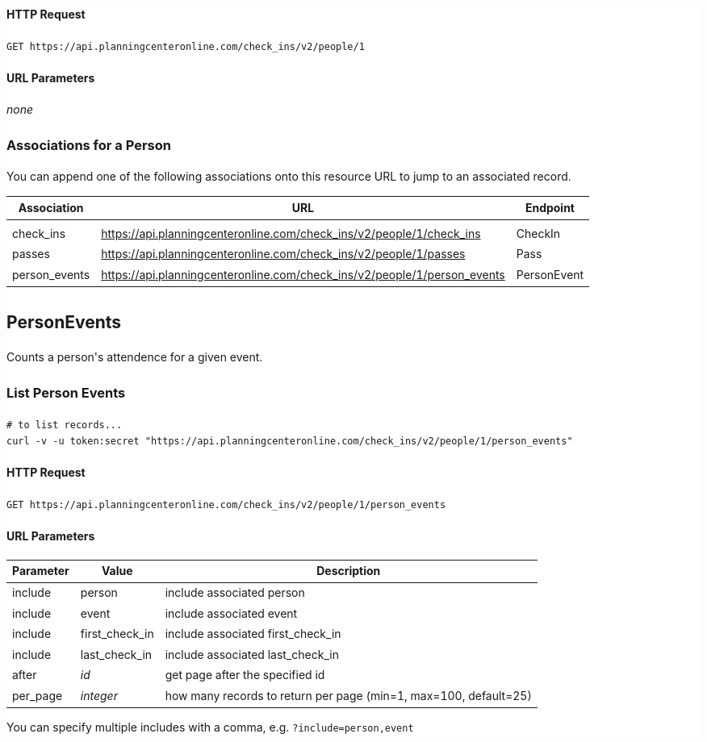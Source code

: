 #### HTTP Request

`GET https://api.planningcenteronline.com/check_ins/v2/people/1`

#### URL Parameters

_none_

### Associations for a Person

You can append one of the following associations onto this resource URL to jump to an associated record.

Association | URL | Endpoint
----------- | --- | --------
 |  | 
check_ins | https://api.planningcenteronline.com/check_ins/v2/people/1/check_ins | CheckIn
passes | https://api.planningcenteronline.com/check_ins/v2/people/1/passes | Pass
person_events | https://api.planningcenteronline.com/check_ins/v2/people/1/person_events | PersonEvent







## PersonEvents

Counts a person's attendence for a given event.




### List Person Events

```shell
# to list records...
curl -v -u token:secret "https://api.planningcenteronline.com/check_ins/v2/people/1/person_events"
```


#### HTTP Request

`GET https://api.planningcenteronline.com/check_ins/v2/people/1/person_events`

#### URL Parameters

Parameter | Value | Description
--------- | ----- | -----------
include | person | include associated person
include | event | include associated event
include | first_check_in | include associated first_check_in
include | last_check_in | include associated last_check_in
after | _id_ | get page after the specified id
per_page | _integer_ | how many records to return per page (min=1, max=100, default=25)

<aside class='info'>You can specify multiple includes with a comma, e.g. <code>?include=person,event</code></aside>
